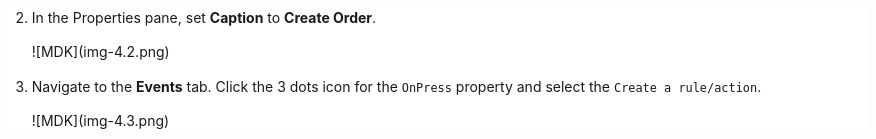 2. In the Properties pane, set **Caption** to **Create Order**.

    <!-- border -->![MDK](img-4.2.png)

3. Navigate to the **Events** tab. Click the 3 dots icon for the `OnPress` property and select the `Create a rule/action`.    

    <!-- border -->![MDK](img-4.3.png)
